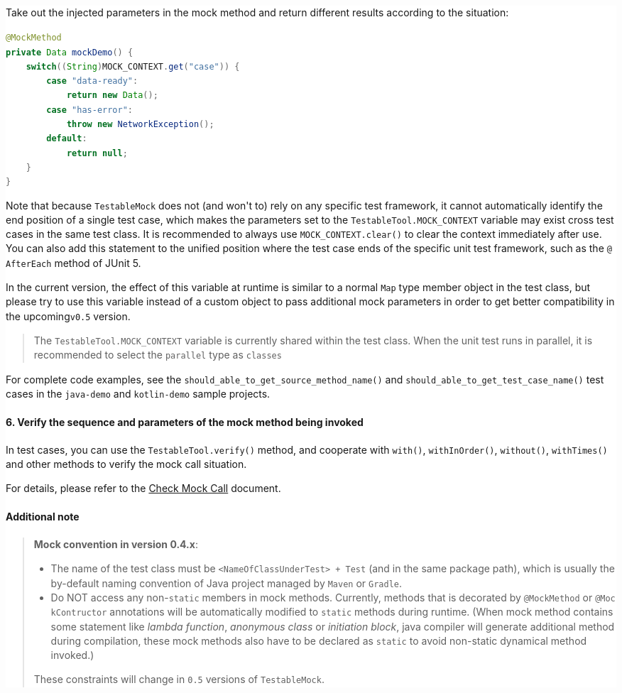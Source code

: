 Take out the injected parameters in the mock method and return different results according to the situation:

```java
@MockMethod
private Data mockDemo() {
    switch((String)MOCK_CONTEXT.get("case")) {
        case "data-ready":
            return new Data();
        case "has-error":
            throw new NetworkException();
        default:
            return null;
    }
}
```

Note that because `TestableMock` does not (and won't to) rely on any specific test framework, it cannot automatically identify the end position of a single test case, which makes the parameters set to the `TestableTool.MOCK_CONTEXT` variable may exist cross test cases in the same test class. It is recommended to always use `MOCK_CONTEXT.clear()` to clear the context immediately after use. You can also add this statement to the unified position where the test case ends of the specific unit test framework, such as the `@AfterEach` method of JUnit 5.

In the current version, the effect of this variable at runtime is similar to a normal `Map` type member object in the test class, but please try to use this variable instead of a custom object to pass additional mock parameters in order to get better compatibility in the upcoming`v0.5` version.

> The `TestableTool.MOCK_CONTEXT` variable is currently shared within the test class. When the unit test runs in parallel, it is recommended to select the `parallel` type as `classes`

For complete code examples, see the `should_able_to_get_source_method_name()` and `should_able_to_get_test_case_name()` test cases in the `java-demo` and `kotlin-demo` sample projects.

#### 6. Verify the sequence and parameters of the mock method being invoked

In test cases, you can use the `TestableTool.verify()` method, and cooperate with `with()`, `withInOrder()`, `without()`, `withTimes()` and other methods to verify the mock call situation.

For details, please refer to the [Check Mock Call](en-us/doc/matcher.md) document.

#### Additional note

> **Mock convention in version 0.4.x**:
> - The name of the test class must be `<NameOfClassUnderTest> + Test` (and in the same package path), which is usually the by-default naming convention of Java project managed by `Maven` or `Gradle`.
> - Do NOT access any non-`static` members in mock methods. Currently, methods that is decorated by `@MockMethod` or `@MockContructor` annotations will be automatically modified to `static` methods during runtime. (When mock method contains some statement like _lambda function_, _anonymous class_ or _initiation block_, java compiler will generate additional method during compilation, these mock methods also have to be declared as `static` to avoid non-static dynamical method invoked.)
>
> These constraints will change in `0.5` versions of `TestableMock`.
